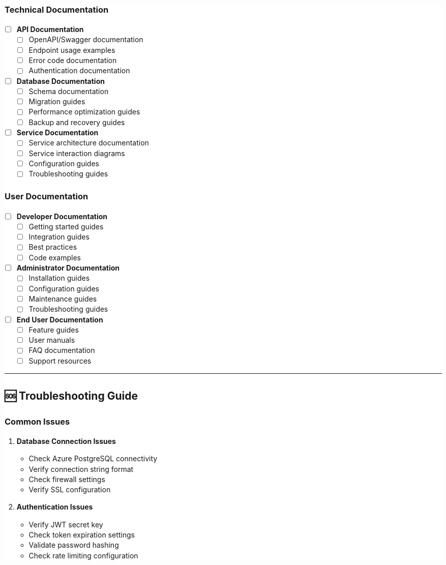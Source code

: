### **Technical Documentation**
- [ ] **API Documentation**
  - [ ] OpenAPI/Swagger documentation
  - [ ] Endpoint usage examples
  - [ ] Error code documentation
  - [ ] Authentication documentation

- [ ] **Database Documentation**
  - [ ] Schema documentation
  - [ ] Migration guides
  - [ ] Performance optimization guides
  - [ ] Backup and recovery guides

- [ ] **Service Documentation**
  - [ ] Service architecture documentation
  - [ ] Service interaction diagrams
  - [ ] Configuration guides
  - [ ] Troubleshooting guides

### **User Documentation**
- [ ] **Developer Documentation**
  - [ ] Getting started guides
  - [ ] Integration guides
  - [ ] Best practices
  - [ ] Code examples

- [ ] **Administrator Documentation**
  - [ ] Installation guides
  - [ ] Configuration guides
  - [ ] Maintenance guides
  - [ ] Troubleshooting guides

- [ ] **End User Documentation**
  - [ ] Feature guides
  - [ ] User manuals
  - [ ] FAQ documentation
  - [ ] Support resources

---

## 🆘 **Troubleshooting Guide**

### **Common Issues**
1. **Database Connection Issues**
   - Check Azure PostgreSQL connectivity
   - Verify connection string format
   - Check firewall settings
   - Verify SSL configuration

2. **Authentication Issues**
   - Verify JWT secret key
   - Check token expiration settings
   - Validate password hashing
   - Check rate limiting configuration
